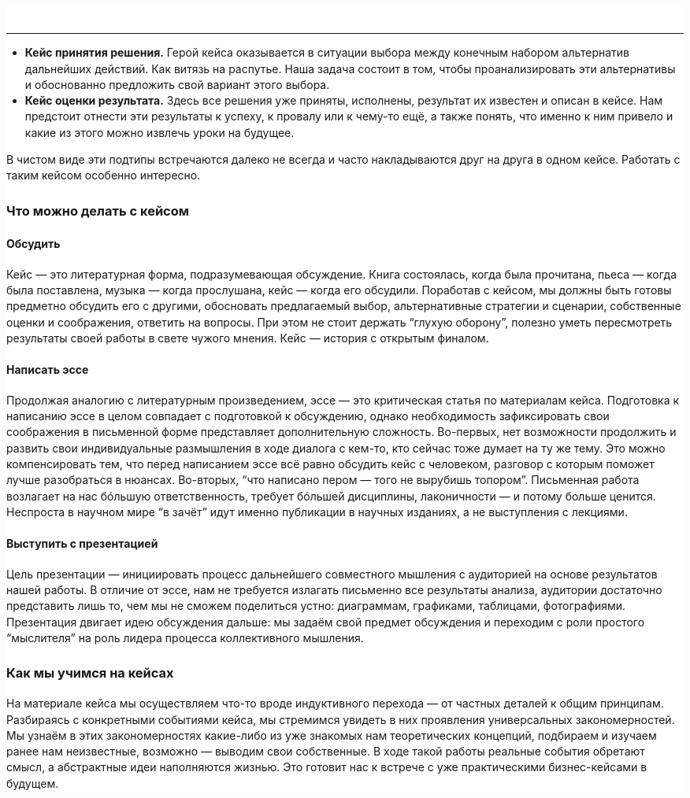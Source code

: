 
<Image img={knight}/>

---

- **Кейс принятия решения.** Герой кейса оказывается в ситуации выбора между конечным набором альтернатив дальнейших действий. Как витязь на распутье. Наша задача состоит в том, чтобы проанализировать эти альтернативы и обоснованно предложить свой вариант этого выбора.
- **Кейс оценки результата.** Здесь все решения уже приняты, исполнены, результат их известен и описан в кейсе. Нам предстоит отнести эти результаты к успеху, к провалу или к чему-то ещё, а также понять, что именно к ним привело и какие из этого можно извлечь уроки на будущее.

В чистом виде эти подтипы встречаются далеко не всегда и часто накладываются друг на друга в одном кейсе. Работать с таким кейсом особенно интересно. 

### Что можно делать с кейсом

#### Обсудить

Кейс — это литературная форма, подразумевающая обсуждение. Книга состоялась, когда была прочитана, пьеса — когда была поставлена, музыка — когда прослушана, кейс — когда его обсудили. Поработав с кейсом, мы должны быть готовы предметно обсудить его с другими, обосновать предлагаемый выбор, альтернативные стратегии и сценарии, собственные оценки и соображения, ответить на вопросы. При этом не стоит держать “глухую оборону”, полезно уметь пересмотреть результаты своей работы в свете чужого мнения. Кейс — история с открытым финалом.

#### Написать эссе

Продолжая аналогию с литературным произведением, эссе — это критическая статья по материалам кейса. Подготовка к написанию эссе в целом совпадает с подготовкой к обсуждению, однако необходимость зафиксировать свои соображения в письменной форме представляет дополнительную сложность. Во-первых, нет возможности продолжить и развить свои индивидуальные размышления в ходе диалога с кем-то, кто сейчас тоже думает на ту же тему. Это можно компенсировать тем, что перед написанием эссе всё равно обсудить кейс с человеком, разговор с которым поможет лучше разобраться в нюансах. Во-вторых, “что написано пером — того не вырубишь топором”. Письменная работа возлагает на нас бóльшую ответственность, требует бóльшей дисциплины, лаконичности — и потому больше ценится. Неспроста в научном мире “в зачёт” идут именно публикации в научных изданиях, а не выступления с лекциями.

#### Выступить с презентацией

Цель презентации — инициировать процесс дальнейшего совместного мышления с аудиторией на основе результатов нашей работы. В отличие от эссе, нам не требуется излагать письменно все результаты анализа, аудитории достаточно представить лишь то, чем мы не сможем поделиться устно: диаграммам, графиками, таблицами, фотографиями. Презентация двигает идею обсуждения дальше: мы задаём свой предмет обсуждения и переходим с роли простого “мыслителя” на роль лидера процесса коллективного мышления. 

### Как мы учимся на кейсах

На материале кейса мы осуществляем что-то вроде индуктивного перехода — от частных деталей к общим принципам. Разбираясь с конкретными событиями кейса, мы стремимся увидеть в них проявления универсальных закономерностей. Мы узнаём в этих закономерностях какие-либо из уже знакомых нам теоретических концепций, подбираем и изучаем ранее нам неизвестные, возможно — выводим свои собственные. В ходе такой работы реальные события обретают смысл, а абстрактные идеи наполняются жизнью. Это готовит нас к встрече с уже практическими бизнес-кейсами в будущем. 
